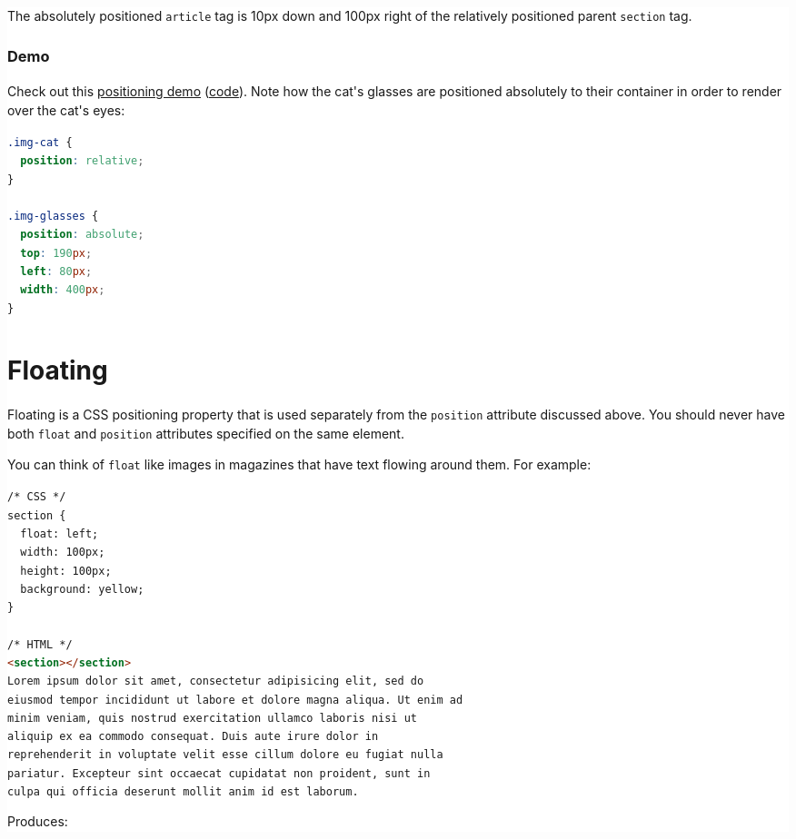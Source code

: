 The absolutely positioned `article` tag is 10px down and 100px right
of the relatively positioned parent `section` tag.

### Demo

Check out this [positioning demo][positioning_demo] ([code][positioning_demo_code]).
Note how the cat's glasses are positioned absolutely to their container in order
to render over the cat's eyes:

```css
.img-cat {
  position: relative;
}

.img-glasses {
  position: absolute;
  top: 190px;
  left: 80px;
  width: 400px;
}
```

[positioning_demo]: http://appacademy.github.io/css-demos/positioning.html
[positioning_demo_code]: https://github.com/appacademy/css-demos/blob/gh-pages/positioning.html


# Floating

Floating is a CSS positioning property that is used separately from
the `position` attribute discussed above. You should never have both
`float` and `position` attributes specified on the same element.

You can think of `float` like images in magazines that have text
flowing around them. For example:

```html
/* CSS */
section {
  float: left;
  width: 100px;
  height: 100px;
  background: yellow;
}

/* HTML */
<section></section>
Lorem ipsum dolor sit amet, consectetur adipisicing elit, sed do
eiusmod tempor incididunt ut labore et dolore magna aliqua. Ut enim ad
minim veniam, quis nostrud exercitation ullamco laboris nisi ut
aliquip ex ea commodo consequat. Duis aute irure dolor in
reprehenderit in voluptate velit esse cillum dolore eu fugiat nulla
pariatur. Excepteur sint occaecat cupidatat non proident, sunt in
culpa qui officia deserunt mollit anim id est laborum.
```

Produces:


[form_demo]: http://appacademy.github.io/css-demos/form.html
[form_demo_code]: https://github.com/appacademy/css-demos/blob/gh-pages/form.html
[click_demo]: http://appacademy.github.io/css-demos/click.html
[click_demo_code]: https://github.com/appacademy/css-demos/blob/gh-pages/click.html
